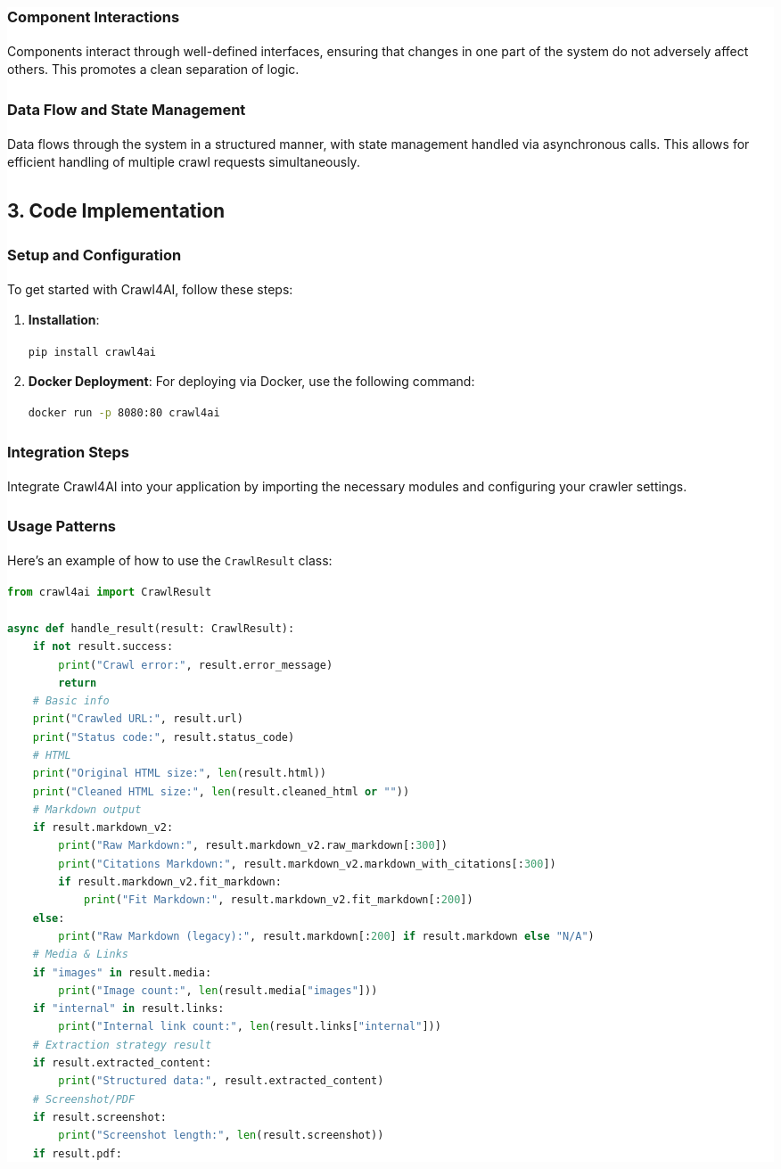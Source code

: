 ### Component Interactions
Components interact through well-defined interfaces, ensuring that changes in one part of the system do not adversely affect others. This promotes a clean separation of logic.

### Data Flow and State Management
Data flows through the system in a structured manner, with state management handled via asynchronous calls. This allows for efficient handling of multiple crawl requests simultaneously.

## 3. Code Implementation
### Setup and Configuration
To get started with Crawl4AI, follow these steps:

1. **Installation**:
   ```bash
   pip install crawl4ai
   ```

2. **Docker Deployment**:
   For deploying via Docker, use the following command:
   ```bash
   docker run -p 8080:80 crawl4ai
   ```

### Integration Steps
Integrate Crawl4AI into your application by importing the necessary modules and configuring your crawler settings.

### Usage Patterns
Here’s an example of how to use the `CrawlResult` class:

```python
from crawl4ai import CrawlResult

async def handle_result(result: CrawlResult):
    if not result.success:
        print("Crawl error:", result.error_message)
        return
    # Basic info
    print("Crawled URL:", result.url)
    print("Status code:", result.status_code)
    # HTML
    print("Original HTML size:", len(result.html))
    print("Cleaned HTML size:", len(result.cleaned_html or ""))
    # Markdown output
    if result.markdown_v2:
        print("Raw Markdown:", result.markdown_v2.raw_markdown[:300])
        print("Citations Markdown:", result.markdown_v2.markdown_with_citations[:300])
        if result.markdown_v2.fit_markdown:
            print("Fit Markdown:", result.markdown_v2.fit_markdown[:200])
    else:
        print("Raw Markdown (legacy):", result.markdown[:200] if result.markdown else "N/A")
    # Media & Links
    if "images" in result.media:
        print("Image count:", len(result.media["images"]))
    if "internal" in result.links:
        print("Internal link count:", len(result.links["internal"]))
    # Extraction strategy result
    if result.extracted_content:
        print("Structured data:", result.extracted_content)
    # Screenshot/PDF
    if result.screenshot:
        print("Screenshot length:", len(result.screenshot))
    if result.pdf:
```